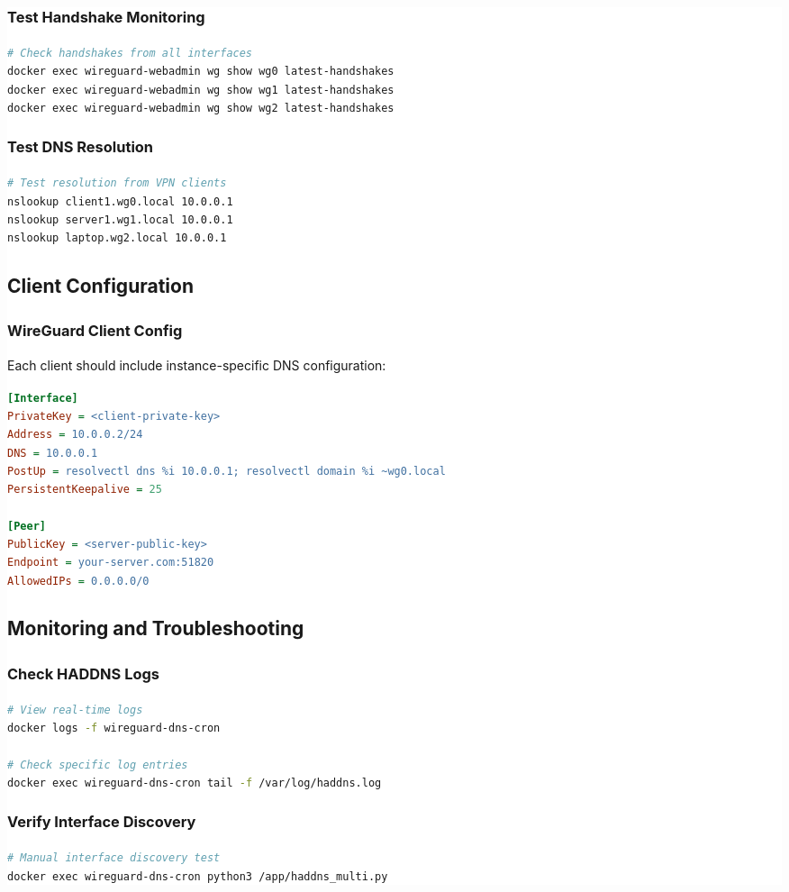 ### Test Handshake Monitoring
```bash
# Check handshakes from all interfaces
docker exec wireguard-webadmin wg show wg0 latest-handshakes
docker exec wireguard-webadmin wg show wg1 latest-handshakes
docker exec wireguard-webadmin wg show wg2 latest-handshakes
```

### Test DNS Resolution
```bash
# Test resolution from VPN clients
nslookup client1.wg0.local 10.0.0.1
nslookup server1.wg1.local 10.0.0.1
nslookup laptop.wg2.local 10.0.0.1
```

## Client Configuration

### WireGuard Client Config
Each client should include instance-specific DNS configuration:

```ini
[Interface]
PrivateKey = <client-private-key>
Address = 10.0.0.2/24
DNS = 10.0.0.1
PostUp = resolvectl dns %i 10.0.0.1; resolvectl domain %i ~wg0.local
PersistentKeepalive = 25

[Peer]
PublicKey = <server-public-key>
Endpoint = your-server.com:51820
AllowedIPs = 0.0.0.0/0
```

## Monitoring and Troubleshooting

### Check HADDNS Logs
```bash
# View real-time logs
docker logs -f wireguard-dns-cron

# Check specific log entries
docker exec wireguard-dns-cron tail -f /var/log/haddns.log
```

### Verify Interface Discovery
```bash
# Manual interface discovery test
docker exec wireguard-dns-cron python3 /app/haddns_multi.py
```
